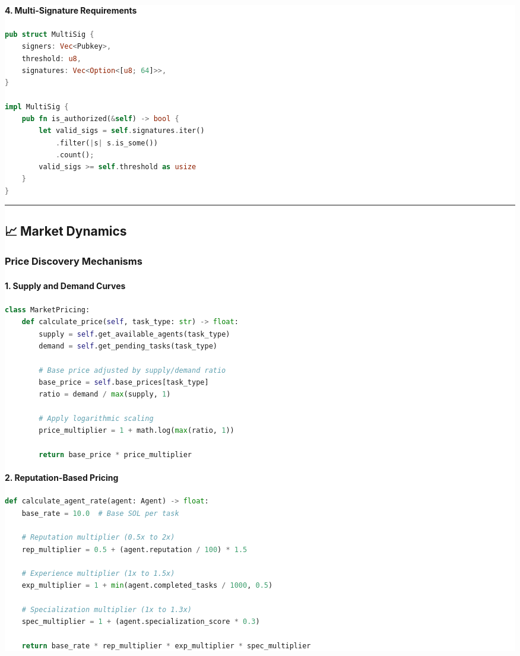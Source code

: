 #### 4. **Multi-Signature Requirements**
```rust
pub struct MultiSig {
    signers: Vec<Pubkey>,
    threshold: u8,
    signatures: Vec<Option<[u8; 64]>>,
}

impl MultiSig {
    pub fn is_authorized(&self) -> bool {
        let valid_sigs = self.signatures.iter()
            .filter(|s| s.is_some())
            .count();
        valid_sigs >= self.threshold as usize
    }
}
```

---

## 📈 Market Dynamics

### Price Discovery Mechanisms

#### 1. **Supply and Demand Curves**
```python
class MarketPricing:
    def calculate_price(self, task_type: str) -> float:
        supply = self.get_available_agents(task_type)
        demand = self.get_pending_tasks(task_type)
        
        # Base price adjusted by supply/demand ratio
        base_price = self.base_prices[task_type]
        ratio = demand / max(supply, 1)
        
        # Apply logarithmic scaling
        price_multiplier = 1 + math.log(max(ratio, 1))
        
        return base_price * price_multiplier
```

#### 2. **Reputation-Based Pricing**
```python
def calculate_agent_rate(agent: Agent) -> float:
    base_rate = 10.0  # Base SOL per task
    
    # Reputation multiplier (0.5x to 2x)
    rep_multiplier = 0.5 + (agent.reputation / 100) * 1.5
    
    # Experience multiplier (1x to 1.5x)
    exp_multiplier = 1 + min(agent.completed_tasks / 1000, 0.5)
    
    # Specialization multiplier (1x to 1.3x)
    spec_multiplier = 1 + (agent.specialization_score * 0.3)
    
    return base_rate * rep_multiplier * exp_multiplier * spec_multiplier
```
